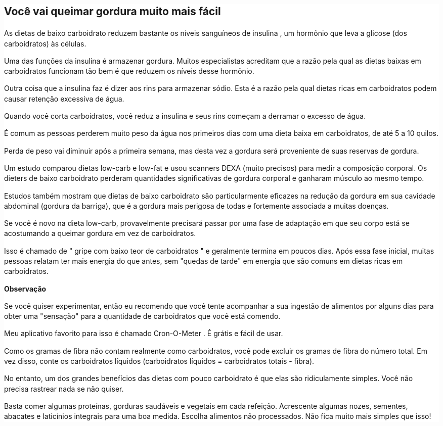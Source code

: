 
## Você vai queimar gordura muito mais fácil

As dietas de baixo carboidrato reduzem bastante os níveis sanguíneos de insulina , um hormônio que leva a glicose (dos carboidratos) às células.

Uma das funções da insulina é armazenar gordura. Muitos especialistas acreditam que a razão pela qual as dietas baixas em carboidratos funcionam tão bem é que reduzem os níveis desse hormônio.

Outra coisa que a insulina faz é dizer aos rins para armazenar sódio. Esta é a razão pela qual dietas ricas em carboidratos podem causar retenção excessiva de água.

Quando você corta carboidratos, você reduz a insulina e seus rins começam a derramar o excesso de água.

É comum as pessoas perderem muito peso da água nos primeiros dias com uma dieta baixa em carboidratos, de até 5 a 10 quilos.

Perda de peso vai diminuir após a primeira semana, mas desta vez a gordura será proveniente de suas reservas de gordura.

Um estudo comparou dietas low-carb e low-fat e usou scanners DEXA (muito precisos) para medir a composição corporal. Os dieters de baixo carboidrato perderam quantidades significativas de gordura corporal e ganharam músculo ao mesmo tempo.

Estudos também mostram que dietas de baixo carboidrato são particularmente eficazes na redução da gordura em sua cavidade abdominal (gordura da barriga), que é a gordura mais perigosa de todas e fortemente associada a muitas doenças.

Se você é novo na dieta low-carb, provavelmente precisará passar por uma fase de adaptação em que seu corpo está se acostumando a queimar gordura em vez de carboidratos.

Isso é chamado de " gripe com baixo teor de carboidratos " e geralmente termina em poucos dias. Após essa fase inicial, muitas pessoas relatam ter mais energia do que antes, sem "quedas de tarde" em energia que são comuns em dietas ricas em carboidratos.



**Observação**

Se você quiser experimentar, então eu recomendo que você tente acompanhar a sua ingestão de alimentos por alguns dias para obter uma "sensação" para a quantidade de carboidratos que você está comendo.

Meu aplicativo favorito para isso é chamado Cron-O-Meter . É grátis e fácil de usar.

Como os gramas de fibra não contam realmente como carboidratos, você pode excluir os gramas de fibra do número total. Em vez disso, conte os carboidratos líquidos (carboidratos líquidos = carboidratos totais - fibra).

No entanto, um dos grandes benefícios das dietas com pouco carboidrato é que elas são ridiculamente simples. Você não precisa rastrear nada se não quiser.

Basta comer algumas proteínas, gorduras saudáveis ​​e vegetais em cada refeição. Acrescente algumas nozes, sementes, abacates e laticínios integrais para uma boa medida. Escolha alimentos não processados. Não fica muito mais simples que isso!
